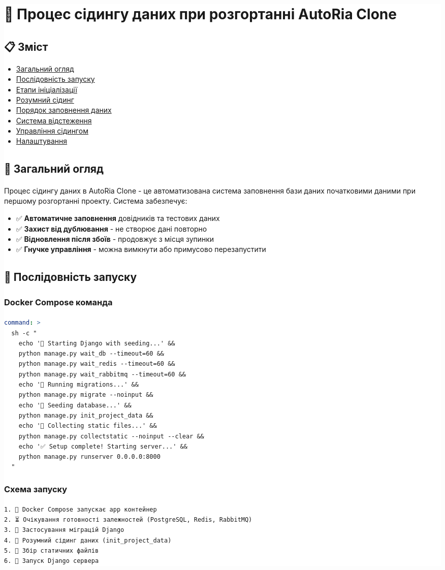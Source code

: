 # 🌱 Процес сідингу даних при розгортанні AutoRia Clone

## 📋 Зміст
- [Загальний огляд](#загальний-огляд)
- [Послідовність запуску](#послідовність-запуску)
- [Етапи ініціалізації](#етапи-ініціалізації)
- [Розумний сідинг](#розумний-сідинг)
- [Порядок заповнення даних](#порядок-заповнення-даних)
- [Система відстеження](#система-відстеження)
- [Управління сідингом](#управління-сідингом)
- [Налаштування](#налаштування)

## 🎯 Загальний огляд

Процес сідингу даних в AutoRia Clone - це автоматизована система заповнення бази даних початковими даними при першому розгортанні проекту. Система забезпечує:

- ✅ **Автоматичне заповнення** довідників та тестових даних
- ✅ **Захист від дублювання** - не створює дані повторно
- ✅ **Відновлення після збоїв** - продовжує з місця зупинки
- ✅ **Гнучке управління** - можна вимкнути або примусово перезапустити

## 🚀 Послідовність запуску

### Docker Compose команда
```yaml
command: >
  sh -c "
    echo '🚀 Starting Django with seeding...' &&
    python manage.py wait_db --timeout=60 &&
    python manage.py wait_redis --timeout=60 &&
    python manage.py wait_rabbitmq --timeout=60 &&
    echo '🔄 Running migrations...' &&
    python manage.py migrate --noinput &&
    echo '🌱 Seeding database...' &&
    python manage.py init_project_data &&
    echo '📁 Collecting static files...' &&
    python manage.py collectstatic --noinput --clear &&
    echo '✅ Setup complete! Starting server...' &&
    python manage.py runserver 0.0.0.0:8000
  "
```

### Схема запуску
```
1. 🐳 Docker Compose запускає app контейнер
2. ⏳ Очікування готовності залежностей (PostgreSQL, Redis, RabbitMQ)
3. 🔄 Застосування міграцій Django
4. 🌱 Розумний сідинг даних (init_project_data)
5. 📁 Збір статичних файлів
6. 🚀 Запуск Django сервера
```
